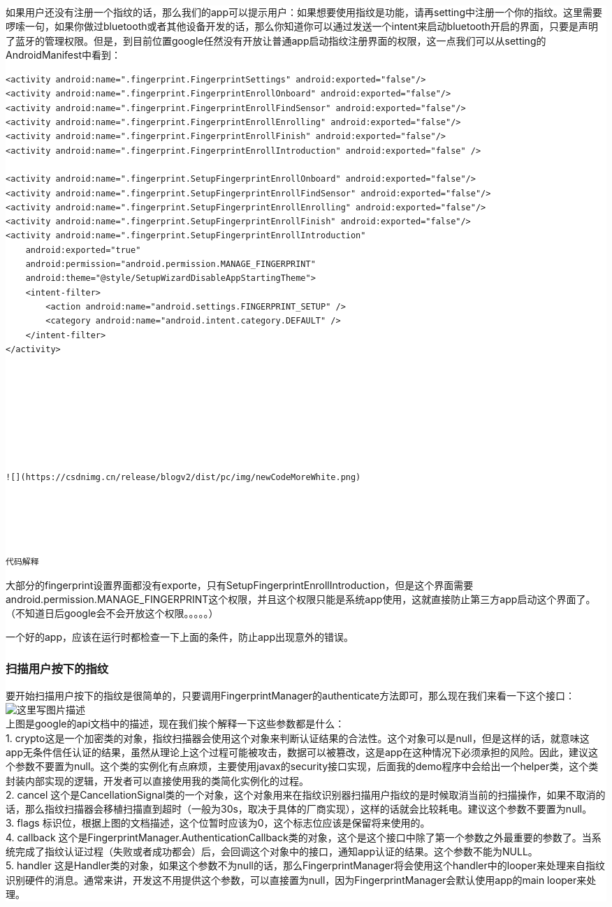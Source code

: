 如果用户还没有注册一个指纹的话，那么我们的app可以提示用户：如果想要使用指纹是功能，请再setting中注册一个你的指纹。这里需要啰嗦一句，如果你做过bluetooth或者其他设备开发的话，那么你知道你可以通过发送一个intent来启动bluetooth开启的界面，只要是声明了蓝牙的管理权限。但是，到目前位置google任然没有开放让普通app启动指纹注册界面的权限，这一点我们可以从setting的AndroidManifest中看到：

```
<activity android:name=".fingerprint.FingerprintSettings" android:exported="false"/>
<activity android:name=".fingerprint.FingerprintEnrollOnboard" android:exported="false"/>
<activity android:name=".fingerprint.FingerprintEnrollFindSensor" android:exported="false"/>
<activity android:name=".fingerprint.FingerprintEnrollEnrolling" android:exported="false"/>
<activity android:name=".fingerprint.FingerprintEnrollFinish" android:exported="false"/>
<activity android:name=".fingerprint.FingerprintEnrollIntroduction" android:exported="false" />
 
<activity android:name=".fingerprint.SetupFingerprintEnrollOnboard" android:exported="false"/>
<activity android:name=".fingerprint.SetupFingerprintEnrollFindSensor" android:exported="false"/>
<activity android:name=".fingerprint.SetupFingerprintEnrollEnrolling" android:exported="false"/>
<activity android:name=".fingerprint.SetupFingerprintEnrollFinish" android:exported="false"/>
<activity android:name=".fingerprint.SetupFingerprintEnrollIntroduction"
    android:exported="true"
    android:permission="android.permission.MANAGE_FINGERPRINT"
    android:theme="@style/SetupWizardDisableAppStartingTheme">
    <intent-filter>
        <action android:name="android.settings.FINGERPRINT_SETUP" />
        <category android:name="android.intent.category.DEFAULT" />
    </intent-filter>
</activity>



      
      
      
      

![](https://csdnimg.cn/release/blogv2/dist/pc/img/newCodeMoreWhite.png)





代码解释
```

大部分的fingerprint设置界面都没有exporte，只有SetupFingerprintEnrollIntroduction，但是这个界面需要android.permission.MANAGE_FINGERPRINT这个权限，并且这个权限只能是系统app使用，这就直接防止第三方app启动这个界面了。（不知道日后google会不会开放这个权限。。。。。）

一个好的app，应该在运行时都检查一下上面的条件，防止app出现意外的错误。

### 扫描用户按下的指纹

要开始扫描用户按下的指纹是很简单的，只要调用FingerprintManager的authenticate方法即可，那么现在我们来看一下这个接口：   
![这里写图片描述](https://img-blog.csdn.net/20160722104416225)  
上图是google的api文档中的描述，现在我们挨个解释一下这些参数都是什么：   
1\. crypto这是一个加密类的对象，指纹扫描器会使用这个对象来判断认证结果的合法性。这个对象可以是null，但是这样的话，就意味这app无条件信任认证的结果，虽然从理论上这个过程可能被攻击，数据可以被篡改，这是app在这种情况下必须承担的风险。因此，建议这个参数不要置为null。这个类的实例化有点麻烦，主要使用javax的security接口实现，后面我的demo程序中会给出一个helper类，这个类封装内部实现的逻辑，开发者可以直接使用我的类简化实例化的过程。   
2\. cancel 这个是CancellationSignal类的一个对象，这个对象用来在指纹识别器扫描用户指纹的是时候取消当前的扫描操作，如果不取消的话，那么指纹扫描器会移植扫描直到超时（一般为30s，取决于具体的厂商实现），这样的话就会比较耗电。建议这个参数不要置为null。   
3\. flags 标识位，根据上图的文档描述，这个位暂时应该为0，这个标志位应该是保留将来使用的。   
4\. callback 这个是FingerprintManager.AuthenticationCallback类的对象，这个是这个接口中除了第一个参数之外最重要的参数了。当系统完成了指纹认证过程（失败或者成功都会）后，会回调这个对象中的接口，通知app认证的结果。这个参数不能为NULL。   
5\. handler 这是Handler类的对象，如果这个参数不为null的话，那么FingerprintManager将会使用这个handler中的looper来处理来自指纹识别硬件的消息。通常来讲，开发这不用提供这个参数，可以直接置为null，因为FingerprintManager会默认使用app的main looper来处理。
